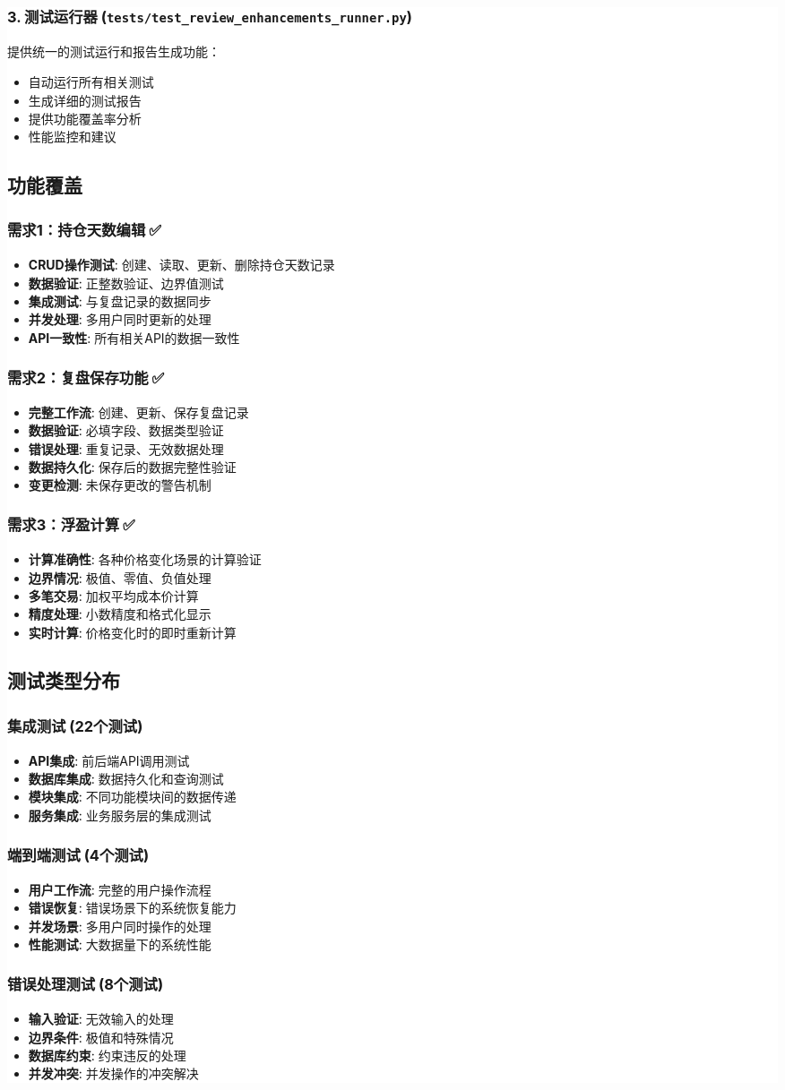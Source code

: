 ### 3. 测试运行器 (`tests/test_review_enhancements_runner.py`)

提供统一的测试运行和报告生成功能：
- 自动运行所有相关测试
- 生成详细的测试报告
- 提供功能覆盖率分析
- 性能监控和建议

## 功能覆盖

### 需求1：持仓天数编辑 ✅
- **CRUD操作测试**: 创建、读取、更新、删除持仓天数记录
- **数据验证**: 正整数验证、边界值测试
- **集成测试**: 与复盘记录的数据同步
- **并发处理**: 多用户同时更新的处理
- **API一致性**: 所有相关API的数据一致性

### 需求2：复盘保存功能 ✅
- **完整工作流**: 创建、更新、保存复盘记录
- **数据验证**: 必填字段、数据类型验证
- **错误处理**: 重复记录、无效数据处理
- **数据持久化**: 保存后的数据完整性验证
- **变更检测**: 未保存更改的警告机制

### 需求3：浮盈计算 ✅
- **计算准确性**: 各种价格变化场景的计算验证
- **边界情况**: 极值、零值、负值处理
- **多笔交易**: 加权平均成本价计算
- **精度处理**: 小数精度和格式化显示
- **实时计算**: 价格变化时的即时重新计算

## 测试类型分布

### 集成测试 (22个测试)
- **API集成**: 前后端API调用测试
- **数据库集成**: 数据持久化和查询测试
- **模块集成**: 不同功能模块间的数据传递
- **服务集成**: 业务服务层的集成测试

### 端到端测试 (4个测试)
- **用户工作流**: 完整的用户操作流程
- **错误恢复**: 错误场景下的系统恢复能力
- **并发场景**: 多用户同时操作的处理
- **性能测试**: 大数据量下的系统性能

### 错误处理测试 (8个测试)
- **输入验证**: 无效输入的处理
- **边界条件**: 极值和特殊情况
- **数据库约束**: 约束违反的处理
- **并发冲突**: 并发操作的冲突解决
